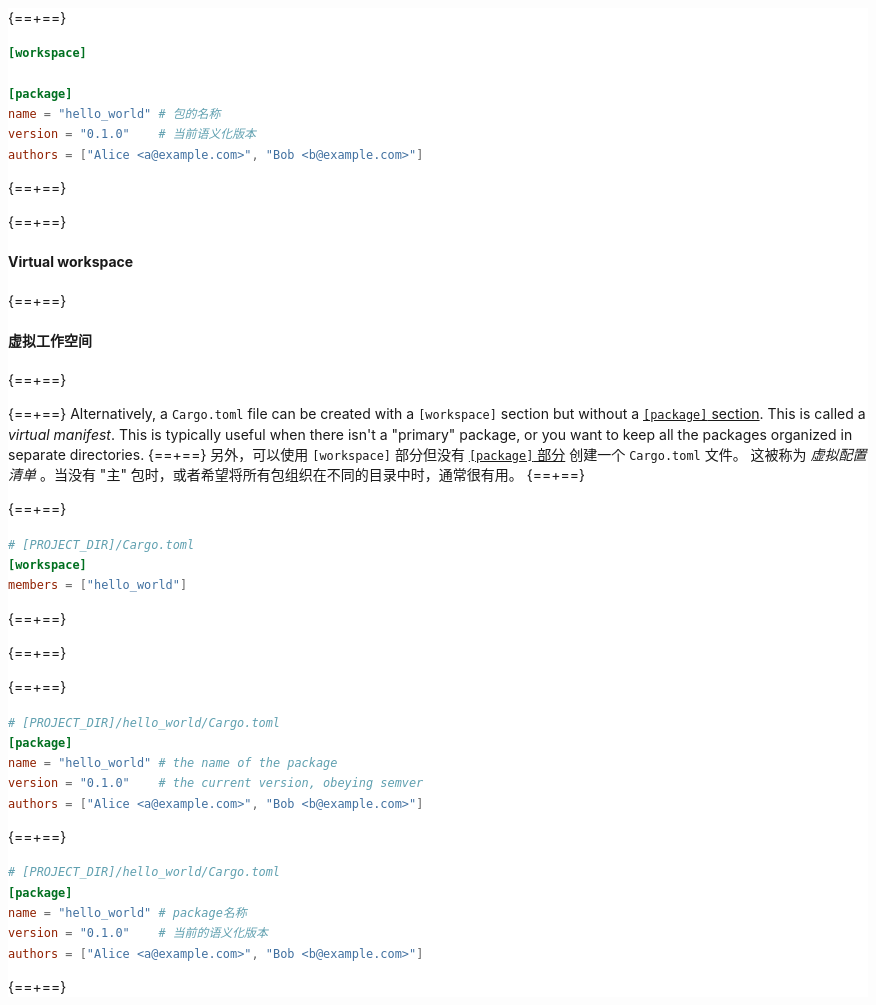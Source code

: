 <a id="virtual-manifest"></a>
{==+==}
```toml
[workspace]

[package]
name = "hello_world" # 包的名称
version = "0.1.0"    # 当前语义化版本
authors = ["Alice <a@example.com>", "Bob <b@example.com>"]
```

<a id="virtual-manifest"></a>
{==+==}

{==+==}
#### Virtual workspace
{==+==}
#### 虚拟工作空间
{==+==}


{==+==}
Alternatively, a `Cargo.toml` file can be created with a `[workspace]` section
but without a [`[package]` section][package]. This is called a *virtual
manifest*. This is typically useful when there isn't a "primary" package, or
you want to keep all the packages organized in separate directories.
{==+==}
另外，可以使用 `[workspace]` 部分但没有 [`[package]` 部分][package] 创建一个 `Cargo.toml` 文件。
这被称为 *虚拟配置清单* 。当没有 "主" 包时，或者希望将所有包组织在不同的目录中时，通常很有用。
{==+==}


{==+==}
```toml
# [PROJECT_DIR]/Cargo.toml
[workspace]
members = ["hello_world"]
```
{==+==}

{==+==}


{==+==}
```toml
# [PROJECT_DIR]/hello_world/Cargo.toml
[package]
name = "hello_world" # the name of the package
version = "0.1.0"    # the current version, obeying semver
authors = ["Alice <a@example.com>", "Bob <b@example.com>"]
```
{==+==}
```toml
# [PROJECT_DIR]/hello_world/Cargo.toml
[package]
name = "hello_world" # package名称
version = "0.1.0"    # 当前的语义化版本
authors = ["Alice <a@example.com>", "Bob <b@example.com>"]
```
{==+==}


[package]: manifest.md#the-package-section
[`Cargo.lock`]: ../guide/cargo-toml-vs-cargo-lock.md
[package-metadata]: manifest.md#the-metadata-table
[output directory]: ../guide/build-cache.md
[patch]: overriding-dependencies.md#the-patch-section
[replace]: overriding-dependencies.md#the-replace-section
[profiles]: profiles.md
[`path` dependencies]: specifying-dependencies.md#specifying-path-dependencies
[`package.workspace`]: manifest.md#the-workspace-field
[globs]: https://docs.rs/glob/0.3.0/glob/struct.Pattern.html
[`cargo build`]: ../commands/cargo-build.md
[specifying-dependencies]: specifying-dependencies.md
[features]: features.md
[inheriting-a-dependency-from-a-workspace]: specifying-dependencies.md#inheriting-a-dependency-from-a-workspace